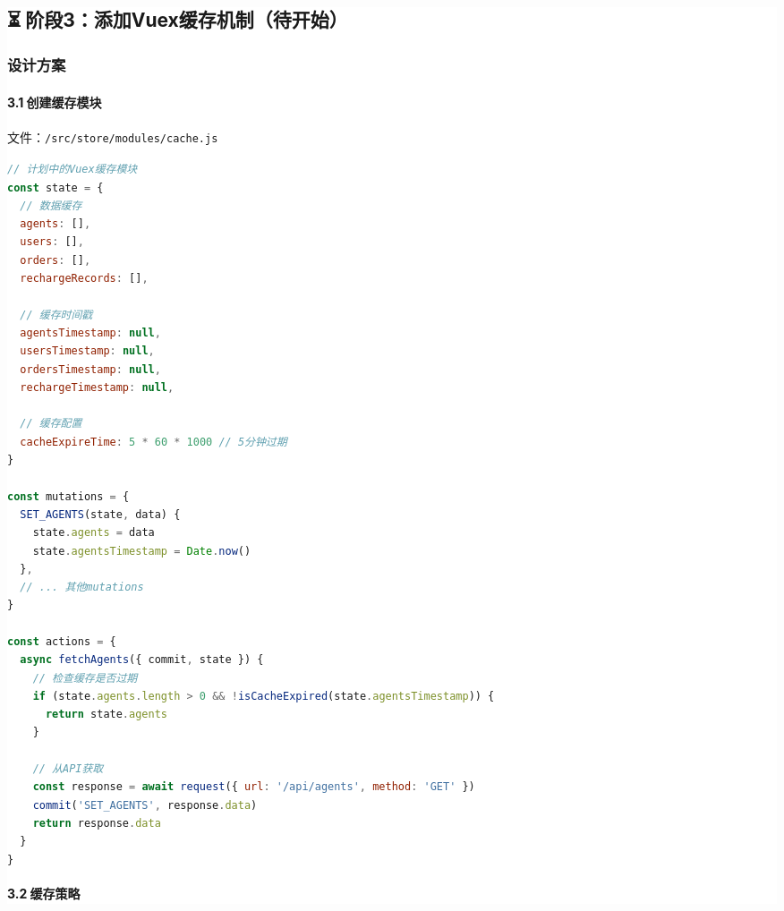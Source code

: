 
## ⏳ 阶段3：添加Vuex缓存机制（待开始）

### 设计方案

#### 3.1 创建缓存模块

文件：`/src/store/modules/cache.js`

```javascript
// 计划中的Vuex缓存模块
const state = {
  // 数据缓存
  agents: [],
  users: [],
  orders: [],
  rechargeRecords: [],
  
  // 缓存时间戳
  agentsTimestamp: null,
  usersTimestamp: null,
  ordersTimestamp: null,
  rechargeTimestamp: null,
  
  // 缓存配置
  cacheExpireTime: 5 * 60 * 1000 // 5分钟过期
}

const mutations = {
  SET_AGENTS(state, data) {
    state.agents = data
    state.agentsTimestamp = Date.now()
  },
  // ... 其他mutations
}

const actions = {
  async fetchAgents({ commit, state }) {
    // 检查缓存是否过期
    if (state.agents.length > 0 && !isCacheExpired(state.agentsTimestamp)) {
      return state.agents
    }
    
    // 从API获取
    const response = await request({ url: '/api/agents', method: 'GET' })
    commit('SET_AGENTS', response.data)
    return response.data
  }
}
```

#### 3.2 缓存策略
